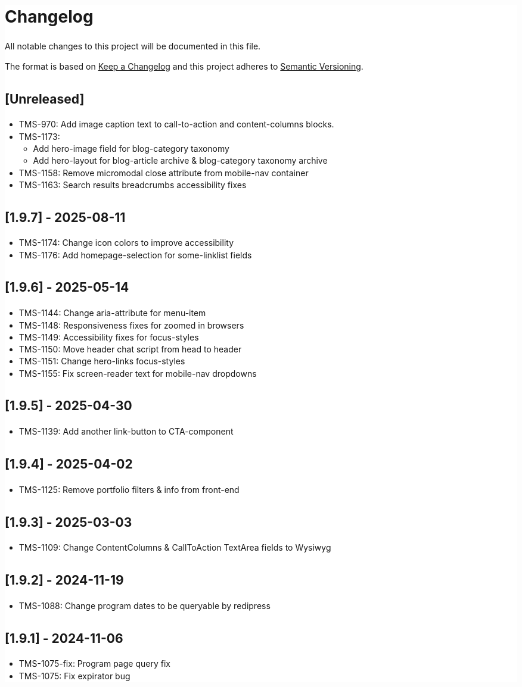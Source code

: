 # Changelog

All notable changes to this project will be documented in this file.

The format is based on [Keep a Changelog](http://keepachangelog.com/en/1.0.0/)
and this project adheres to [Semantic Versioning](http://semver.org/spec/v2.0.0.html).

## [Unreleased]

- TMS-970: Add image caption text to call-to-action and content-columns blocks.
- TMS-1173:
    - Add hero-image field for blog-category taxonomy
    - Add hero-layout for blog-article archive & blog-category taxonomy archive
- TMS-1158: Remove micromodal close attribute from mobile-nav container
- TMS-1163: Search results breadcrumbs accessibility fixes

## [1.9.7] - 2025-08-11

- TMS-1174: Change icon colors to improve accessibility
- TMS-1176: Add homepage-selection for some-linklist fields

## [1.9.6] - 2025-05-14

- TMS-1144: Change aria-attribute for menu-item
- TMS-1148: Responsiveness fixes for zoomed in browsers
- TMS-1149: Accessibility fixes for focus-styles
- TMS-1150: Move header chat script from head to header
- TMS-1151: Change hero-links focus-styles
- TMS-1155: Fix screen-reader text for mobile-nav dropdowns

## [1.9.5] - 2025-04-30

- TMS-1139: Add another link-button to CTA-component

## [1.9.4] - 2025-04-02

- TMS-1125: Remove portfolio filters & info from front-end

## [1.9.3] - 2025-03-03

- TMS-1109: Change ContentColumns & CallToAction TextArea fields to Wysiwyg

## [1.9.2] - 2024-11-19

- TMS-1088: Change program dates to be queryable by redipress

## [1.9.1] - 2024-11-06

- TMS-1075-fix: Program page query fix
- TMS-1075: Fix expirator bug
